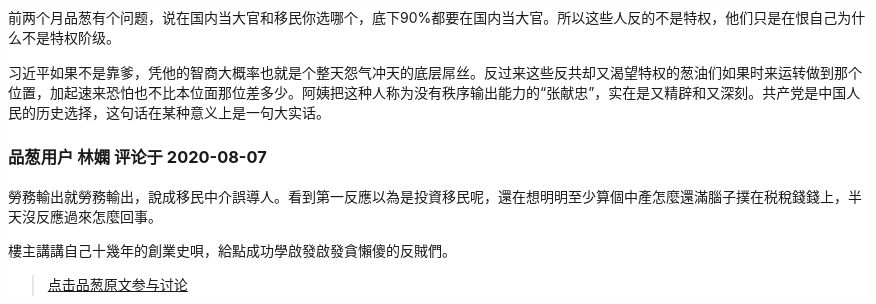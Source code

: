 前两个月品葱有个问题，说在国内当大官和移民你选哪个，底下90%都要在国内当大官。所以这些人反的不是特权，他们只是在恨自己为什么不是特权阶级。  
  
习近平如果不是靠爹，凭他的智商大概率也就是个整天怨气冲天的底层屌丝。反过来这些反共却又渴望特权的葱油们如果时来运转做到那个位置，加起速来恐怕也不比本位面那位差多少。阿姨把这种人称为没有秩序输出能力的“张献忠”，实在是又精辟和又深刻。共产党是中国人民的历史选择，这句话在某种意义上是一句大实话。
        


            
### 品葱用户 **林嫻** 评论于 2020-08-07
        
勞務輸出就勞務輸出，說成移民中介誤導人。看到第一反應以為是投資移民呢，還在想明明至少算個中產怎麼還滿腦子撲在税稅錢錢上，半天沒反應過來怎麼回事。  
  
樓主講講自己十幾年的創業史唄，給點成功學啟發啟發貪懶傻的反賊們。
        






> [点击品葱原文参与讨论](https://pincong.rocks/article/22624)

